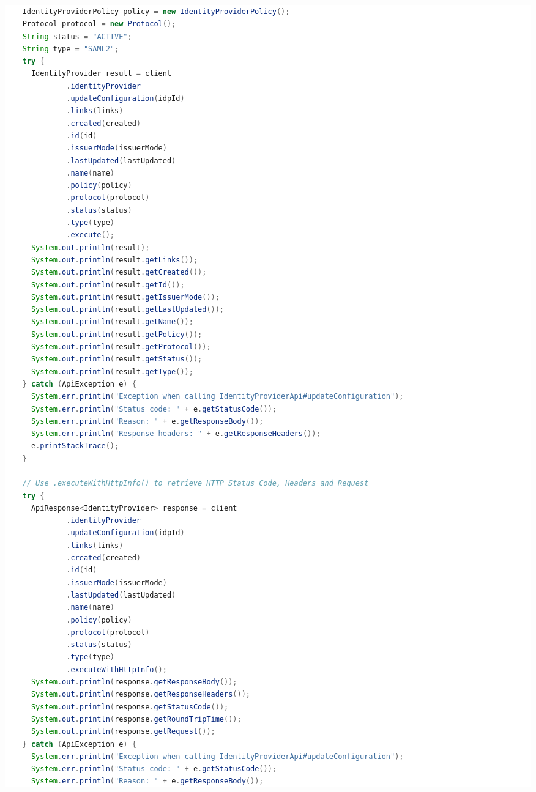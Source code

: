 ```java
    IdentityProviderPolicy policy = new IdentityProviderPolicy();
    Protocol protocol = new Protocol();
    String status = "ACTIVE";
    String type = "SAML2";
    try {
      IdentityProvider result = client
              .identityProvider
              .updateConfiguration(idpId)
              .links(links)
              .created(created)
              .id(id)
              .issuerMode(issuerMode)
              .lastUpdated(lastUpdated)
              .name(name)
              .policy(policy)
              .protocol(protocol)
              .status(status)
              .type(type)
              .execute();
      System.out.println(result);
      System.out.println(result.getLinks());
      System.out.println(result.getCreated());
      System.out.println(result.getId());
      System.out.println(result.getIssuerMode());
      System.out.println(result.getLastUpdated());
      System.out.println(result.getName());
      System.out.println(result.getPolicy());
      System.out.println(result.getProtocol());
      System.out.println(result.getStatus());
      System.out.println(result.getType());
    } catch (ApiException e) {
      System.err.println("Exception when calling IdentityProviderApi#updateConfiguration");
      System.err.println("Status code: " + e.getStatusCode());
      System.err.println("Reason: " + e.getResponseBody());
      System.err.println("Response headers: " + e.getResponseHeaders());
      e.printStackTrace();
    }

    // Use .executeWithHttpInfo() to retrieve HTTP Status Code, Headers and Request
    try {
      ApiResponse<IdentityProvider> response = client
              .identityProvider
              .updateConfiguration(idpId)
              .links(links)
              .created(created)
              .id(id)
              .issuerMode(issuerMode)
              .lastUpdated(lastUpdated)
              .name(name)
              .policy(policy)
              .protocol(protocol)
              .status(status)
              .type(type)
              .executeWithHttpInfo();
      System.out.println(response.getResponseBody());
      System.out.println(response.getResponseHeaders());
      System.out.println(response.getStatusCode());
      System.out.println(response.getRoundTripTime());
      System.out.println(response.getRequest());
    } catch (ApiException e) {
      System.err.println("Exception when calling IdentityProviderApi#updateConfiguration");
      System.err.println("Status code: " + e.getStatusCode());
      System.err.println("Reason: " + e.getResponseBody());
```